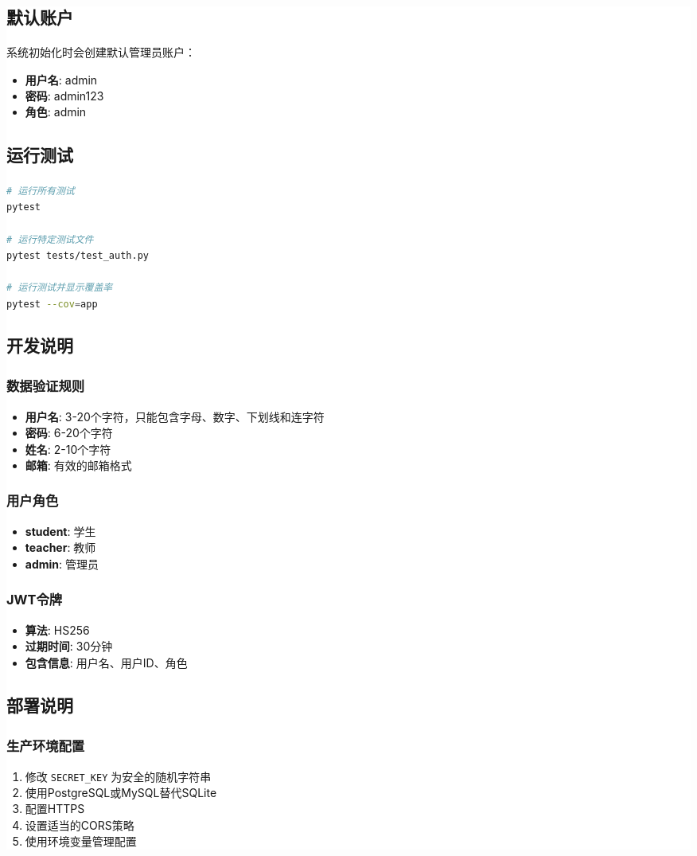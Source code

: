 ## 默认账户

系统初始化时会创建默认管理员账户：
- **用户名**: admin
- **密码**: admin123
- **角色**: admin

## 运行测试

```bash
# 运行所有测试
pytest

# 运行特定测试文件
pytest tests/test_auth.py

# 运行测试并显示覆盖率
pytest --cov=app
```

## 开发说明

### 数据验证规则

- **用户名**: 3-20个字符，只能包含字母、数字、下划线和连字符
- **密码**: 6-20个字符
- **姓名**: 2-10个字符
- **邮箱**: 有效的邮箱格式

### 用户角色

- **student**: 学生
- **teacher**: 教师
- **admin**: 管理员

### JWT令牌

- **算法**: HS256
- **过期时间**: 30分钟
- **包含信息**: 用户名、用户ID、角色

## 部署说明

### 生产环境配置

1. 修改 `SECRET_KEY` 为安全的随机字符串
2. 使用PostgreSQL或MySQL替代SQLite
3. 配置HTTPS
4. 设置适当的CORS策略
5. 使用环境变量管理配置
